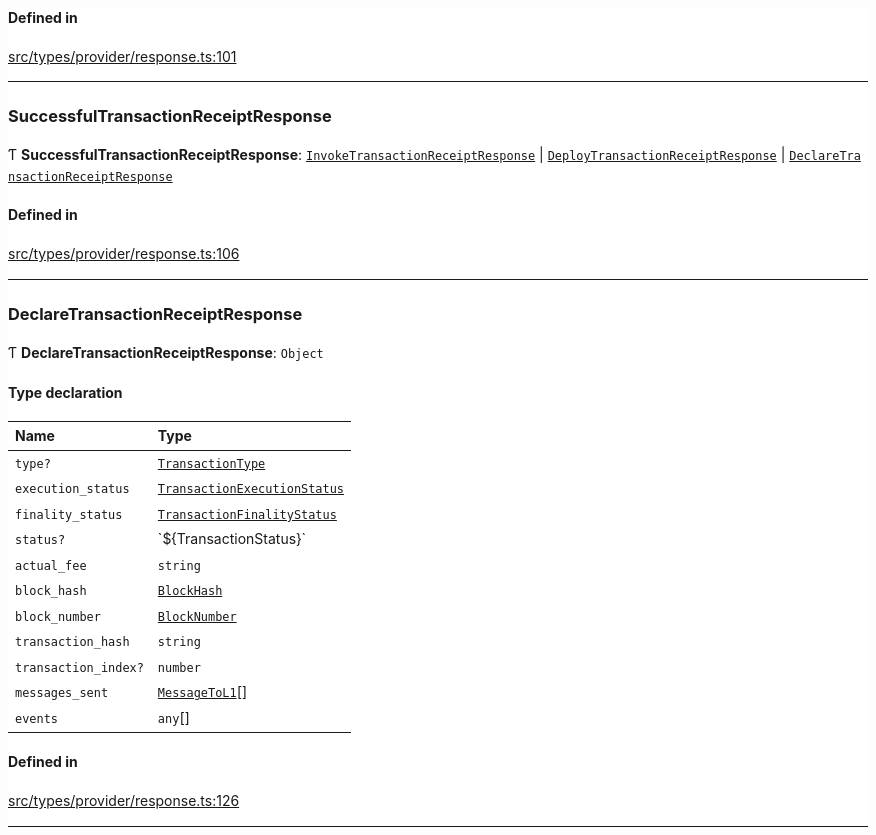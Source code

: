 #### Defined in

[src/types/provider/response.ts:101](https://github.com/0xs34n/starknet.js/blob/develop/src/types/provider/response.ts#L101)

---

### SuccessfulTransactionReceiptResponse

Ƭ **SuccessfulTransactionReceiptResponse**: [`InvokeTransactionReceiptResponse`](../interfaces/types.InvokeTransactionReceiptResponse.md) \| [`DeployTransactionReceiptResponse`](types.md#deploytransactionreceiptresponse) \| [`DeclareTransactionReceiptResponse`](types.md#declaretransactionreceiptresponse)

#### Defined in

[src/types/provider/response.ts:106](https://github.com/0xs34n/starknet.js/blob/develop/src/types/provider/response.ts#L106)

---

### DeclareTransactionReceiptResponse

Ƭ **DeclareTransactionReceiptResponse**: `Object`

#### Type declaration

| Name                 | Type                                                                         |
| :------------------- | :--------------------------------------------------------------------------- |
| `type?`              | [`TransactionType`](../enums/types.TransactionType.md)                       |
| `execution_status`   | [`TransactionExecutionStatus`](../enums/types.TransactionExecutionStatus.md) |
| `finality_status`    | [`TransactionFinalityStatus`](../enums/types.TransactionFinalityStatus.md)   |
| `status?`            | \`${TransactionStatus}\`                                                     |
| `actual_fee`         | `string`                                                                     |
| `block_hash`         | [`BlockHash`](types.RPC.md#blockhash)                                        |
| `block_number`       | [`BlockNumber`](types.md#blocknumber)                                        |
| `transaction_hash`   | `string`                                                                     |
| `transaction_index?` | `number`                                                                     |
| `messages_sent`      | [`MessageToL1`](../interfaces/types.MessageToL1.md)[]                        |
| `events`             | `any`[]                                                                      |

#### Defined in

[src/types/provider/response.ts:126](https://github.com/0xs34n/starknet.js/blob/develop/src/types/provider/response.ts#L126)

---